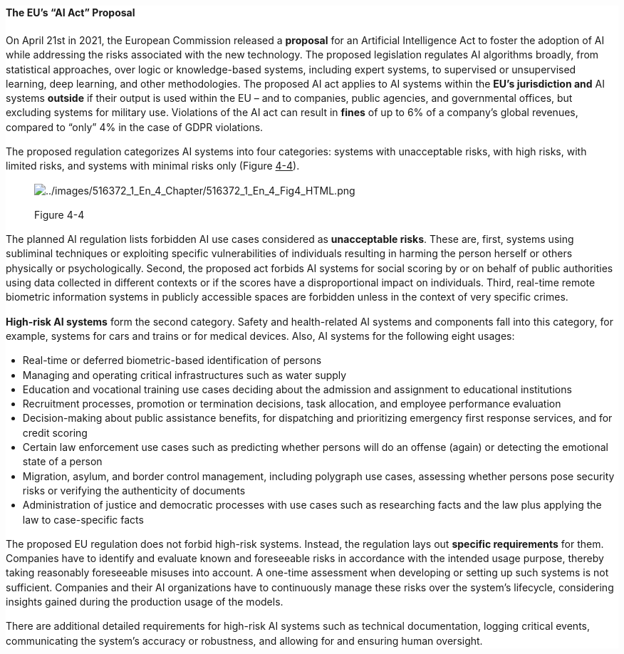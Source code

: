 #### The EU’s “AI Act” Proposal

On April 21st in 2021, the European Commission released a **proposal** for an Artificial Intelligence Act to foster the adoption of AI while addressing the risks associated with the new technology. The proposed legislation regulates AI algorithms broadly, from statistical approaches, over logic or knowledge-based systems, including expert systems, to supervised or unsupervised learning, deep learning, and other methodologies. The proposed AI act applies to AI systems within the **EU’s jurisdiction and** AI systems **outside** if their output is used within the EU – and to companies, public agencies, and governmental offices, but excluding systems for military use. Violations of the AI act can result in **fines** of up to 6% of a company’s global revenues, compared to “only” 4% in the case of GDPR violations.

The proposed regulation categorizes AI systems into four categories: systems with unacceptable risks, with high risks, with limited risks, and systems with minimal risks only (Figure [4-4](https://learning.oreilly.com/library/view/managing-ai-in/9781484278246/html/516372\_1\_En\_4\_Chapter.xhtml#Fig4)).

<figure><img src="https://learning.oreilly.com/api/v2/epubs/urn:orm:book:9781484278246/files/images/516372_1_En_4_Chapter/516372_1_En_4_Fig4_HTML.png" alt="../images/516372_1_En_4_Chapter/516372_1_En_4_Fig4_HTML.png" height="1004" width="1504"><figcaption><p>Figure 4-4</p></figcaption></figure>

The planned AI regulation lists forbidden AI use cases considered as **unacceptable risks**. These are, first, systems using subliminal techniques or exploiting specific vulnerabilities of individuals resulting in harming the person herself or others physically or psychologically. Second, the proposed act forbids AI systems for social scoring by or on behalf of public authorities using data collected in different contexts or if the scores have a disproportional impact on individuals. Third, real-time remote biometric information systems in publicly accessible spaces are forbidden unless in the context of very specific crimes.

**High-risk AI systems** form the second category. Safety and health-related AI systems and components fall into this category, for example, systems for cars and trains or for medical devices. Also, AI systems for the following eight usages:

* Real-time or deferred biometric-based identification of persons
* Managing and operating critical infrastructures such as water supply
* Education and vocational training use cases deciding about the admission and assignment to educational institutions
* Recruitment processes, promotion or termination decisions, task allocation, and employee performance evaluation
* Decision-making about public assistance benefits, for dispatching and prioritizing emergency first response services, and for credit scoring
* Certain law enforcement use cases such as predicting whether persons will do an offense (again) or detecting the emotional state of a person
* Migration, asylum, and border control management, including polygraph use cases, assessing whether persons pose security risks or verifying the authenticity of documents
* Administration of justice and democratic processes with use cases such as researching facts and the law plus applying the law to case-specific facts

The proposed EU regulation does not forbid high-risk systems. Instead, the regulation lays out **specific requirements** for them. Companies have to identify and evaluate known and foreseeable risks in accordance with the intended usage purpose, thereby taking reasonably foreseeable misuses into account. A one-time assessment when developing or setting up such systems is not sufficient. Companies and their AI organizations have to continuously manage these risks over the system’s lifecycle, considering insights gained during the production usage of the models.

There are additional detailed requirements for high-risk AI systems such as technical documentation, logging critical events, communicating the system’s accuracy or robustness, and allowing for and ensuring human oversight.

